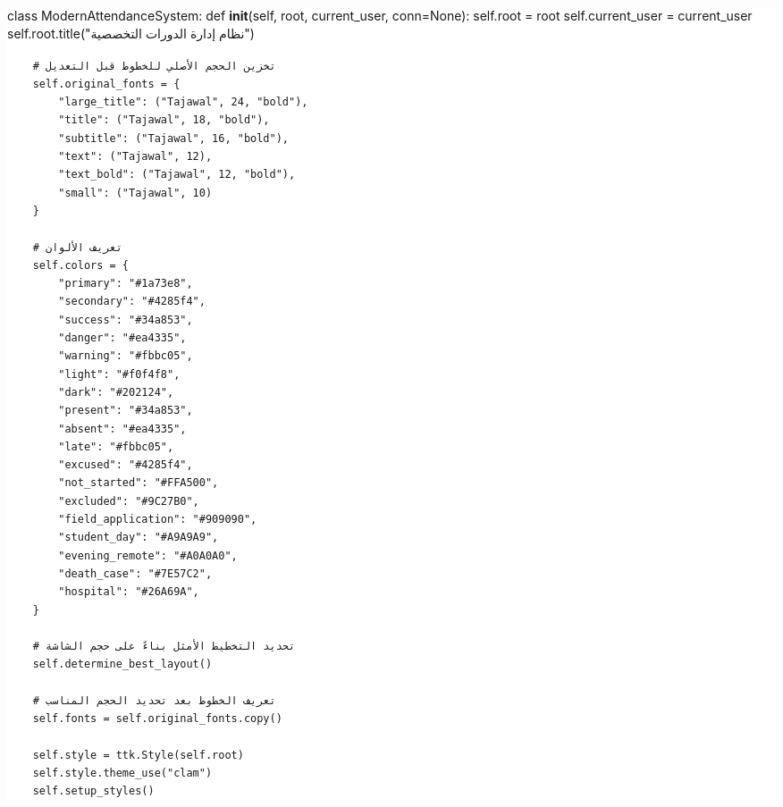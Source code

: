 class ModernAttendanceSystem:
    def __init__(self, root, current_user, conn=None):
        self.root = root
        self.current_user = current_user
        self.root.title("نظام إدارة الدورات التخصصية")

        # تخزين الحجم الأصلي للخطوط قبل التعديل
        self.original_fonts = {
            "large_title": ("Tajawal", 24, "bold"),
            "title": ("Tajawal", 18, "bold"),
            "subtitle": ("Tajawal", 16, "bold"),
            "text": ("Tajawal", 12),
            "text_bold": ("Tajawal", 12, "bold"),
            "small": ("Tajawal", 10)
        }

        # تعريف الألوان
        self.colors = {
            "primary": "#1a73e8",
            "secondary": "#4285f4",
            "success": "#34a853",
            "danger": "#ea4335",
            "warning": "#fbbc05",
            "light": "#f0f4f8",
            "dark": "#202124",
            "present": "#34a853",
            "absent": "#ea4335",
            "late": "#fbbc05",
            "excused": "#4285f4",
            "not_started": "#FFA500",
            "excluded": "#9C27B0",
            "field_application": "#909090",
            "student_day": "#A9A9A9",
            "evening_remote": "#A0A0A0",
            "death_case": "#7E57C2",
            "hospital": "#26A69A",
        }

        # تحديد التخطيط الأمثل بناءً على حجم الشاشة
        self.determine_best_layout()

        # تعريف الخطوط بعد تحديد الحجم المناسب
        self.fonts = self.original_fonts.copy()

        self.style = ttk.Style(self.root)
        self.style.theme_use("clam")
        self.setup_styles()
